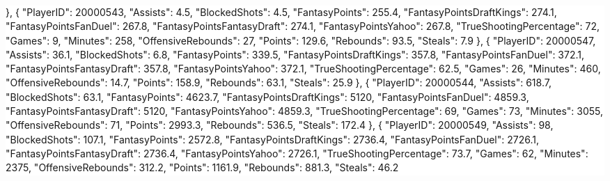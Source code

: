 }, {
"PlayerID": 20000543,
"Assists": 4.5,
"BlockedShots": 4.5,
"FantasyPoints": 255.4,
"FantasyPointsDraftKings": 274.1,
"FantasyPointsFanDuel": 267.8,
"FantasyPointsFantasyDraft": 274.1,
"FantasyPointsYahoo": 267.8,
"TrueShootingPercentage": 72,
"Games": 9,
"Minutes": 258,
"OffensiveRebounds": 27,
"Points": 129.6,
"Rebounds": 93.5,
"Steals": 7.9
}, {
"PlayerID": 20000547,
"Assists": 36.1,
"BlockedShots": 6.8,
"FantasyPoints": 339.5,
"FantasyPointsDraftKings": 357.8,
"FantasyPointsFanDuel": 372.1,
"FantasyPointsFantasyDraft": 357.8,
"FantasyPointsYahoo": 372.1,
"TrueShootingPercentage": 62.5,
"Games": 26,
"Minutes": 460,
"OffensiveRebounds": 14.7,
"Points": 158.9,
"Rebounds": 63.1,
"Steals": 25.9
}, {
"PlayerID": 20000544,
"Assists": 618.7,
"BlockedShots": 63.1,
"FantasyPoints": 4623.7,
"FantasyPointsDraftKings": 5120,
"FantasyPointsFanDuel": 4859.3,
"FantasyPointsFantasyDraft": 5120,
"FantasyPointsYahoo": 4859.3,
"TrueShootingPercentage": 69,
"Games": 73,
"Minutes": 3055,
"OffensiveRebounds": 71,
"Points": 2993.3,
"Rebounds": 536.5,
"Steals": 172.4
}, {
"PlayerID": 20000549,
"Assists": 98,
"BlockedShots": 107.1,
"FantasyPoints": 2572.8,
"FantasyPointsDraftKings": 2736.4,
"FantasyPointsFanDuel": 2726.1,
"FantasyPointsFantasyDraft": 2736.4,
"FantasyPointsYahoo": 2726.1,
"TrueShootingPercentage": 73.7,
"Games": 62,
"Minutes": 2375,
"OffensiveRebounds": 312.2,
"Points": 1161.9,
"Rebounds": 881.3,
"Steals": 46.2